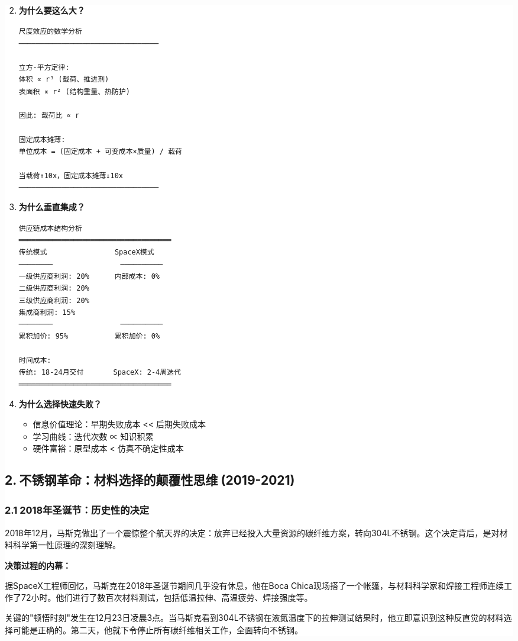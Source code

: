 2. **为什么要这么大？**
   ```
   尺度效应的数学分析
   ─────────────────────────────────
   
   立方-平方定律:
   体积 ∝ r³ (载荷、推进剂)
   表面积 ∝ r² (结构重量、热防护)
   
   因此: 载荷比 ∝ r
   
   固定成本摊薄:
   单位成本 = (固定成本 + 可变成本×质量) / 载荷
   
   当载荷↑10x，固定成本摊薄↓10x
   ─────────────────────────────────
   ```

3. **为什么垂直集成？**
   ```
   供应链成本结构分析
   ════════════════════════════════════
   传统模式                SpaceX模式
   ────────                ──────────
   一级供应商利润: 20%      内部成本: 0%
   二级供应商利润: 20%      
   三级供应商利润: 20%      
   集成商利润: 15%         
   ────────                ──────────
   累积加价: 95%           累积加价: 0%
   
   时间成本:
   传统: 18-24月交付       SpaceX: 2-4周迭代
   ════════════════════════════════════
   ```

4. **为什么选择快速失败？**
   - 信息价值理论：早期失败成本 << 后期失败成本
   - 学习曲线：迭代次数 ∝ 知识积累
   - 硬件富裕：原型成本 < 仿真不确定性成本

## 2. 不锈钢革命：材料选择的颠覆性思维 (2019-2021)

### 2.1 2018年圣诞节：历史性的决定

2018年12月，马斯克做出了一个震惊整个航天界的决定：放弃已经投入大量资源的碳纤维方案，转向304L不锈钢。这个决定背后，是对材料科学第一性原理的深刻理解。

**决策过程的内幕：**

据SpaceX工程师回忆，马斯克在2018年圣诞节期间几乎没有休息，他在Boca Chica现场搭了一个帐篷，与材料科学家和焊接工程师连续工作了72小时。他们进行了数百次材料测试，包括低温拉伸、高温疲劳、焊接强度等。

关键的"顿悟时刻"发生在12月23日凌晨3点。当马斯克看到304L不锈钢在液氮温度下的拉伸测试结果时，他立即意识到这种反直觉的材料选择可能是正确的。第二天，他就下令停止所有碳纤维相关工作，全面转向不锈钢。
